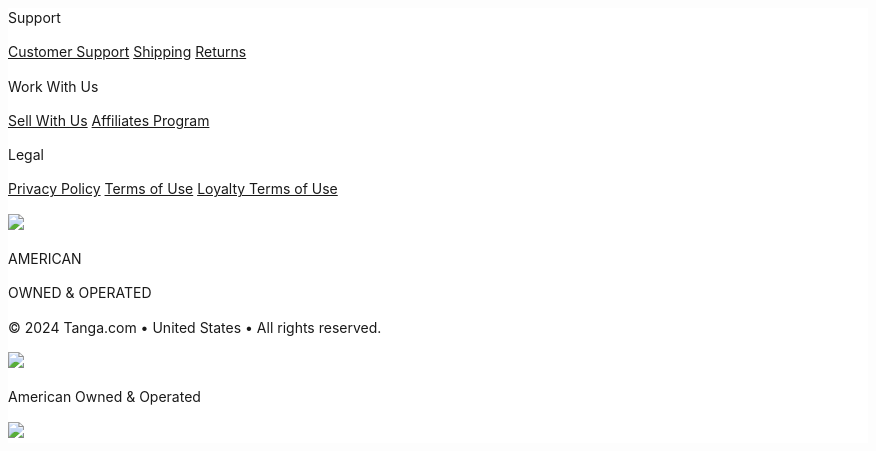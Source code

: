 Support

[Customer Support](https://www.tanga.com/support) [Shipping](https://www.tanga.com/help/shipping) [Returns](https://www.tanga.com/help/returns)

Work With Us

[Sell With Us](https://www.tanga.com/sell-with-us) [Affiliates Program](https://affiliates.tanga.com/)

Legal

[Privacy Policy](https://www.tanga.com/pages/privacy-policy) [Terms of Use](https://www.tanga.com/pages/terms-and-conditions) [Loyalty Terms of Use](https://www.tanga.com/pages/loyalty-terms)

![](https://assetcdn2.tanga.com/assets/v2/footer/us-flag-2e056fd6114d869159b80fac542090e5e0a0f168624dd3ea2906d0d46193c327.svg)

AMERICAN

OWNED & OPERATED

© 2024 Tanga.com • United States • All rights reserved.

![](https://assetcdn2.tanga.com/assets/v2/footer/us-flag-2e056fd6114d869159b80fac542090e5e0a0f168624dd3ea2906d0d46193c327.svg)

American Owned & Operated

![](https://assetcdn2.tanga.com/assets/logos/Apple_Pay_Mark_RGB_041619-66baf110b86c1f1ae01a0e28985970d3827465e6aba6be54d5142a6d1eaa803c.svg)